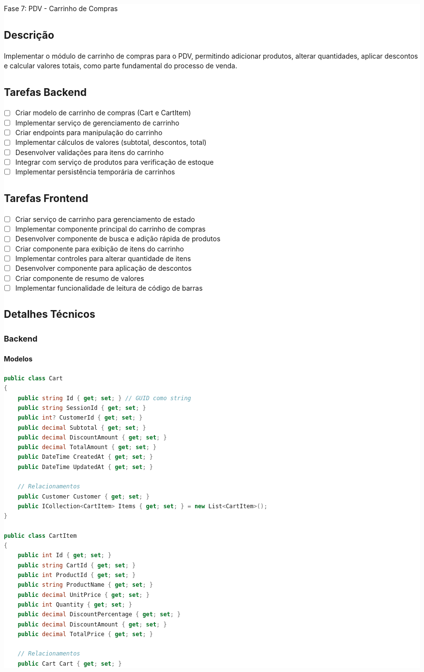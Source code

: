 Fase 7: PDV - Carrinho de Compras

## Descrição
Implementar o módulo de carrinho de compras para o PDV, permitindo adicionar produtos, alterar quantidades, aplicar descontos e calcular valores totais, como parte fundamental do processo de venda.

## Tarefas Backend
- [ ] Criar modelo de carrinho de compras (Cart e CartItem)
- [ ] Implementar serviço de gerenciamento de carrinho
- [ ] Criar endpoints para manipulação do carrinho
- [ ] Implementar cálculos de valores (subtotal, descontos, total)
- [ ] Desenvolver validações para itens do carrinho
- [ ] Integrar com serviço de produtos para verificação de estoque
- [ ] Implementar persistência temporária de carrinhos

## Tarefas Frontend
- [ ] Criar serviço de carrinho para gerenciamento de estado
- [ ] Implementar componente principal do carrinho de compras
- [ ] Desenvolver componente de busca e adição rápida de produtos
- [ ] Criar componente para exibição de itens do carrinho
- [ ] Implementar controles para alterar quantidade de itens
- [ ] Desenvolver componente para aplicação de descontos
- [ ] Criar componente de resumo de valores
- [ ] Implementar funcionalidade de leitura de código de barras

## Detalhes Técnicos

### Backend

#### Modelos
```csharp
public class Cart
{
    public string Id { get; set; } // GUID como string
    public string SessionId { get; set; }
    public int? CustomerId { get; set; }
    public decimal Subtotal { get; set; }
    public decimal DiscountAmount { get; set; }
    public decimal TotalAmount { get; set; }
    public DateTime CreatedAt { get; set; }
    public DateTime UpdatedAt { get; set; }
    
    // Relacionamentos
    public Customer Customer { get; set; }
    public ICollection<CartItem> Items { get; set; } = new List<CartItem>();
}

public class CartItem
{
    public int Id { get; set; }
    public string CartId { get; set; }
    public int ProductId { get; set; }
    public string ProductName { get; set; }
    public decimal UnitPrice { get; set; }
    public int Quantity { get; set; }
    public decimal DiscountPercentage { get; set; }
    public decimal DiscountAmount { get; set; }
    public decimal TotalPrice { get; set; }
    
    // Relacionamentos
    public Cart Cart { get; set; }
```